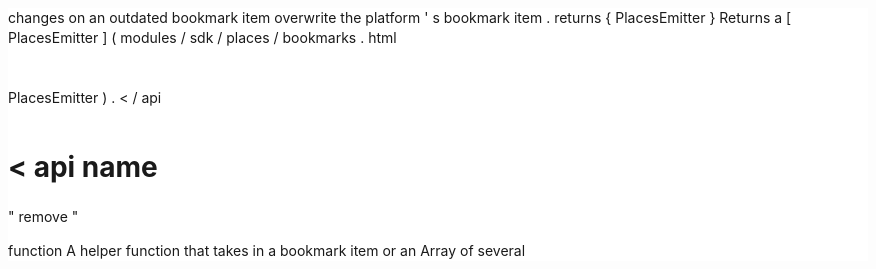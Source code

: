 changes
on
an
outdated
bookmark
item
overwrite
the
platform
'
s
bookmark
item
.
returns
{
PlacesEmitter
}
Returns
a
[
PlacesEmitter
]
(
modules
/
sdk
/
places
/
bookmarks
.
html
#
PlacesEmitter
)
.
<
/
api
>
<
api
name
=
"
remove
"
>
function
A
helper
function
that
takes
in
a
bookmark
item
or
an
Array
of
several